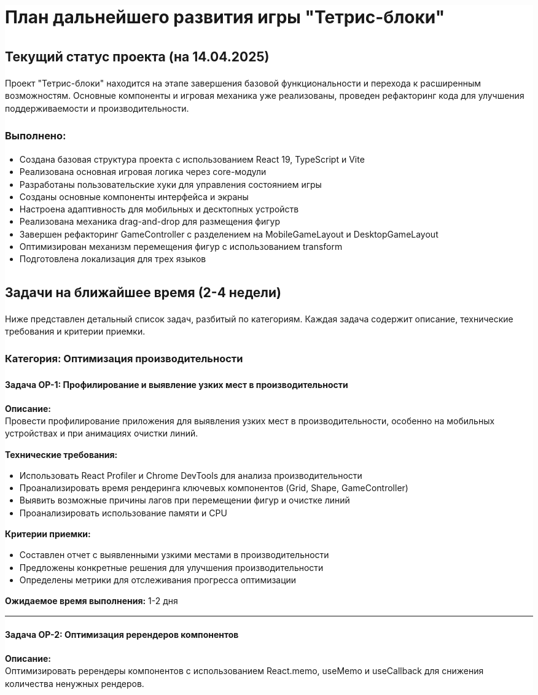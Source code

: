 # План дальнейшего развития игры "Тетрис-блоки"

## Текущий статус проекта (на 14.04.2025)

Проект "Тетрис-блоки" находится на этапе завершения базовой функциональности и перехода к расширенным возможностям. Основные компоненты и игровая механика уже реализованы, проведен рефакторинг кода для улучшения поддерживаемости и производительности.

### Выполнено:
- Создана базовая структура проекта с использованием React 19, TypeScript и Vite
- Реализована основная игровая логика через core-модули
- Разработаны пользовательские хуки для управления состоянием игры
- Созданы основные компоненты интерфейса и экраны
- Настроена адаптивность для мобильных и десктопных устройств
- Реализована механика drag-and-drop для размещения фигур
- Завершен рефакторинг GameController с разделением на MobileGameLayout и DesktopGameLayout
- Оптимизирован механизм перемещения фигур с использованием transform
- Подготовлена локализация для трех языков

## Задачи на ближайшее время (2-4 недели)

Ниже представлен детальный список задач, разбитый по категориям. Каждая задача содержит описание, технические требования и критерии приемки.

### Категория: Оптимизация производительности

#### Задача OP-1: Профилирование и выявление узких мест в производительности

**Описание:**  
Провести профилирование приложения для выявления узких мест в производительности, особенно на мобильных устройствах и при анимациях очистки линий.

**Технические требования:**
- Использовать React Profiler и Chrome DevTools для анализа производительности
- Проанализировать время рендеринга ключевых компонентов (Grid, Shape, GameController)
- Выявить возможные причины лагов при перемещении фигур и очистке линий
- Проанализировать использование памяти и CPU

**Критерии приемки:**
- Составлен отчет с выявленными узкими местами в производительности
- Предложены конкретные решения для улучшения производительности
- Определены метрики для отслеживания прогресса оптимизации

**Ожидаемое время выполнения:** 1-2 дня

---

#### Задача OP-2: Оптимизация ререндеров компонентов

**Описание:**  
Оптимизировать ререндеры компонентов с использованием React.memo, useMemo и useCallback для снижения количества ненужных рендеров.
